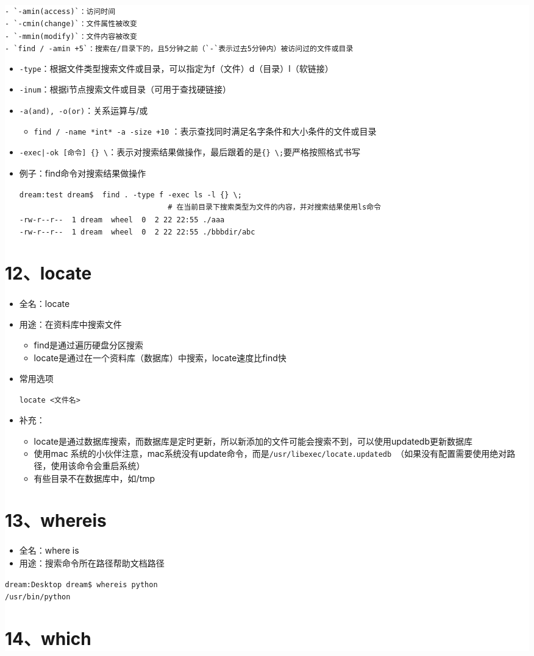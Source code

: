     - `-amin(access)`：访问时间
    - `-cmin(change)`：文件属性被改变
    - `-mmin(modify)`：文件内容被改变
    - `find / -amin +5`：搜索在/目录下的，且5分钟之前（`-`表示过去5分钟内）被访问过的文件或目录

  - `-type`：根据文件类型搜索文件或目录，可以指定为f（文件）d（目录）l（软链接）

  - `-inum`：根据i节点搜索文件或目录（可用于查找硬链接）

  - `-a(and), -o(or)`：关系运算与/或

    - `find / -name *int* -a -size +10` ：表示查找同时满足名字条件和大小条件的文件或目录

  - `-exec|-ok [命令] {} \`：表示对搜索结果做操作，最后跟着的是`{} \;`要严格按照格式书写



- 例子：find命令对搜索结果做操作

  ```shell
  dream:test dream$  find . -type f -exec ls -l {} \;
  									# 在当前目录下搜索类型为文件的内容，并对搜索结果使用ls命令
  -rw-r--r--  1 dream  wheel  0  2 22 22:55 ./aaa
  -rw-r--r--  1 dream  wheel  0  2 22 22:55 ./bbbdir/abc
  ```

# 12、locate

- 全名：locate
- 用途：在资料库中搜索文件
  - find是通过遍历硬盘分区搜索
  - locate是通过在一个资料库（数据库）中搜索，locate速度比find快

- 常用选项

  ```shell
  locate <文件名>
  ```

- 补充：

  - locate是通过数据库搜索，而数据库是定时更新，所以新添加的文件可能会搜索不到，可以使用updatedb更新数据库
  - 使用mac 系统的小伙伴注意，mac系统没有update命令，而是`/usr/libexec/locate.updatedb `（如果没有配置需要使用绝对路径，使用该命令会重启系统）
  - 有些目录不在数据库中，如/tmp

# 13、whereis

- 全名：where is
- 用途：搜索命令所在路径帮助文档路径

```shell
dream:Desktop dream$ whereis python
/usr/bin/python
```

# 14、which
